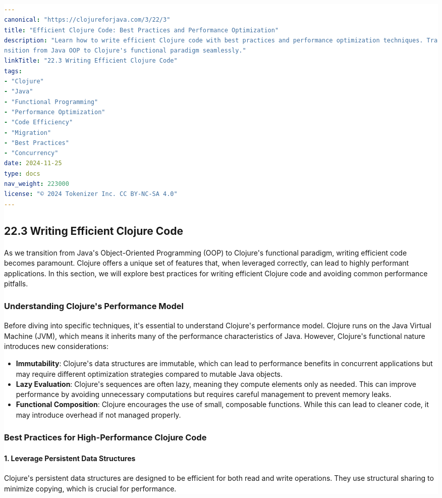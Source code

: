```yaml
---
canonical: "https://clojureforjava.com/3/22/3"
title: "Efficient Clojure Code: Best Practices and Performance Optimization"
description: "Learn how to write efficient Clojure code with best practices and performance optimization techniques. Transition from Java OOP to Clojure's functional paradigm seamlessly."
linkTitle: "22.3 Writing Efficient Clojure Code"
tags:
- "Clojure"
- "Java"
- "Functional Programming"
- "Performance Optimization"
- "Code Efficiency"
- "Migration"
- "Best Practices"
- "Concurrency"
date: 2024-11-25
type: docs
nav_weight: 223000
license: "© 2024 Tokenizer Inc. CC BY-NC-SA 4.0"
---
```


## 22.3 Writing Efficient Clojure Code

As we transition from Java's Object-Oriented Programming (OOP) to Clojure's functional paradigm, writing efficient code becomes paramount. Clojure offers a unique set of features that, when leveraged correctly, can lead to highly performant applications. In this section, we will explore best practices for writing efficient Clojure code and avoiding common performance pitfalls.

### Understanding Clojure's Performance Model

Before diving into specific techniques, it's essential to understand Clojure's performance model. Clojure runs on the Java Virtual Machine (JVM), which means it inherits many of the performance characteristics of Java. However, Clojure's functional nature introduces new considerations:

- **Immutability**: Clojure's data structures are immutable, which can lead to performance benefits in concurrent applications but may require different optimization strategies compared to mutable Java objects.
- **Lazy Evaluation**: Clojure's sequences are often lazy, meaning they compute elements only as needed. This can improve performance by avoiding unnecessary computations but requires careful management to prevent memory leaks.
- **Functional Composition**: Clojure encourages the use of small, composable functions. While this can lead to cleaner code, it may introduce overhead if not managed properly.

### Best Practices for High-Performance Clojure Code

#### 1. Leverage Persistent Data Structures

Clojure's persistent data structures are designed to be efficient for both read and write operations. They use structural sharing to minimize copying, which is crucial for performance.
